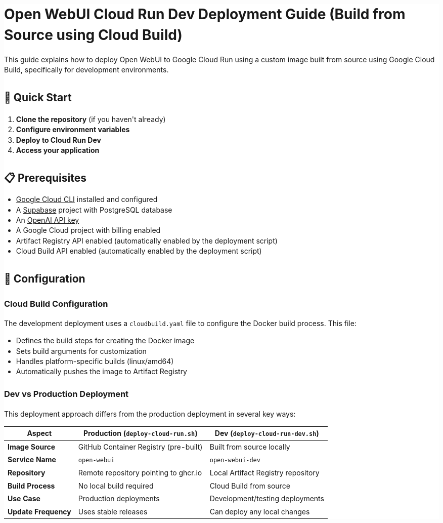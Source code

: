 # Open WebUI Cloud Run Dev Deployment Guide (Build from Source using Cloud Build)

This guide explains how to deploy Open WebUI to Google Cloud Run using a custom image built from source using Google Cloud Build, specifically for development environments.

## 🚀 Quick Start

1. **Clone the repository** (if you haven't already)
2. **Configure environment variables**
3. **Deploy to Cloud Run Dev**
4. **Access your application**

## 📋 Prerequisites

- [Google Cloud CLI](https://cloud.google.com/sdk/docs/install) installed and configured
- A [Supabase](https://supabase.com/) project with PostgreSQL database
- An [OpenAI API key](https://platform.openai.com/api-keys)
- A Google Cloud project with billing enabled
- Artifact Registry API enabled (automatically enabled by the deployment script)
- Cloud Build API enabled (automatically enabled by the deployment script)

## 🔧 Configuration

### Cloud Build Configuration

The development deployment uses a `cloudbuild.yaml` file to configure the Docker build process. This file:
- Defines the build steps for creating the Docker image
- Sets build arguments for customization
- Handles platform-specific builds (linux/amd64)
- Automatically pushes the image to Artifact Registry

### Dev vs Production Deployment

This deployment approach differs from the production deployment in several key ways:

| Aspect | Production (`deploy-cloud-run.sh`) | Dev (`deploy-cloud-run-dev.sh`) |
|--------|-----------------------------------|----------------------------------|
| **Image Source** | GitHub Container Registry (pre-built) | Built from source locally |
| **Service Name** | `open-webui` | `open-webui-dev` |
| **Repository** | Remote repository pointing to ghcr.io | Local Artifact Registry repository |
| **Build Process** | No local build required | Cloud Build from source |
| **Use Case** | Production deployments | Development/testing deployments |
| **Update Frequency** | Uses stable releases | Can deploy any local changes |
